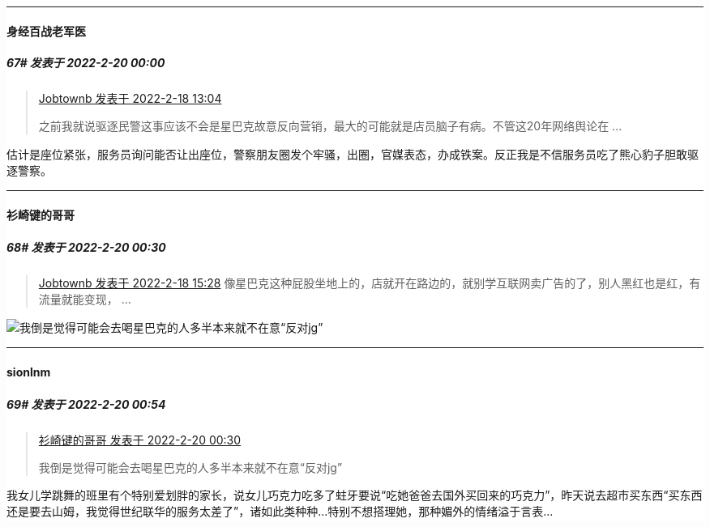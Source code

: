 

*****

####  身经百战老军医  
##### 67#       发表于 2022-2-20 00:00

<blockquote><a href="httphttps://bbs.saraba1st.com/2b/forum.php?mod=redirect&amp;goto=findpost&amp;pid=54739069&amp;ptid=2053263" target="_blank">Jobtownb 发表于 2022-2-18 13:04</a>

之前我就说驱逐民警这事应该不会是星巴克故意反向营销，最大的可能就是店员脑子有病。不管这20年网络舆论在 ...</blockquote>
估计是座位紧张，服务员询问能否让出座位，警察朋友圈发个牢骚，出圈，官媒表态，办成铁案。反正我是不信服务员吃了熊心豹子胆敢驱逐警察。



*****

####  衫崎键的哥哥  
##### 68#       发表于 2022-2-20 00:30

<blockquote><a href="httphttps://bbs.saraba1st.com/2b/forum.php?mod=redirect&amp;goto=findpost&amp;pid=54741070&amp;ptid=2053263" target="_blank">Jobtownb 发表于 2022-2-18 15:28</a>
像星巴克这种屁股坐地上的，店就开在路边的，就别学互联网卖广告的了，别人黑红也是红，有流量就能变现， ...</blockquote>
<img src="https://static.saraba1st.com/image/smiley/face2017/037.png" referrerpolicy="no-referrer">我倒是觉得可能会去喝星巴克的人多半本来就不在意“反对jg”



*****

####  sionlnm  
##### 69#       发表于 2022-2-20 00:54

<blockquote><a href="httphttps://bbs.saraba1st.com/2b/forum.php?mod=redirect&amp;goto=findpost&amp;pid=54759164&amp;ptid=2053263" target="_blank">衫崎键的哥哥 发表于 2022-2-20 00:30</a>

我倒是觉得可能会去喝星巴克的人多半本来就不在意“反对jg”</blockquote>
我女儿学跳舞的班里有个特别爱划胖的家长，说女儿巧克力吃多了蛀牙要说“吃她爸爸去国外买回来的巧克力”，昨天说去超市买东西“买东西还是要去山姆，我觉得世纪联华的服务太差了”，诸如此类种种...特别不想搭理她，那种媚外的情绪溢于言表...

